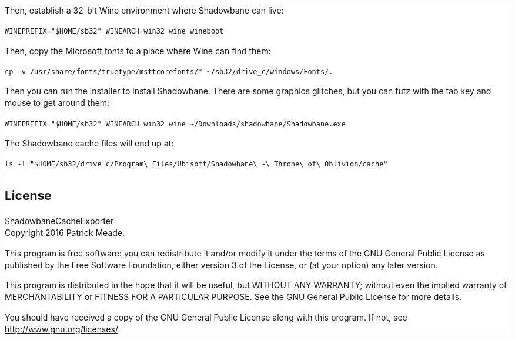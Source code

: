 Then, establish a 32-bit Wine environment where Shadowbane can live:

    WINEPREFIX="$HOME/sb32" WINEARCH=win32 wine wineboot

Then, copy the Microsoft fonts to a place where Wine can find them:

    cp -v /usr/share/fonts/truetype/msttcorefonts/* ~/sb32/drive_c/windows/Fonts/.

Then you can run the installer to install Shadowbane. There are some graphics
glitches, but you can futz with the tab key and mouse to get around them:

    WINEPREFIX="$HOME/sb32" WINEARCH=win32 wine ~/Downloads/shadowbane/Shadowbane.exe

The Shadowbane cache files will end up at:

    ls -l "$HOME/sb32/drive_c/Program\ Files/Ubisoft/Shadowbane\ -\ Throne\ of\ Oblivion/cache"

## License
ShadowbaneCacheExporter  
Copyright 2016 Patrick Meade.

This program is free software: you can redistribute it and/or modify
it under the terms of the GNU General Public License as published by
the Free Software Foundation, either version 3 of the License, or
(at your option) any later version.

This program is distributed in the hope that it will be useful,
but WITHOUT ANY WARRANTY; without even the implied warranty of
MERCHANTABILITY or FITNESS FOR A PARTICULAR PURPOSE.  See the
GNU General Public License for more details.

You should have received a copy of the GNU General Public License
along with this program.  If not, see <http://www.gnu.org/licenses/>.

